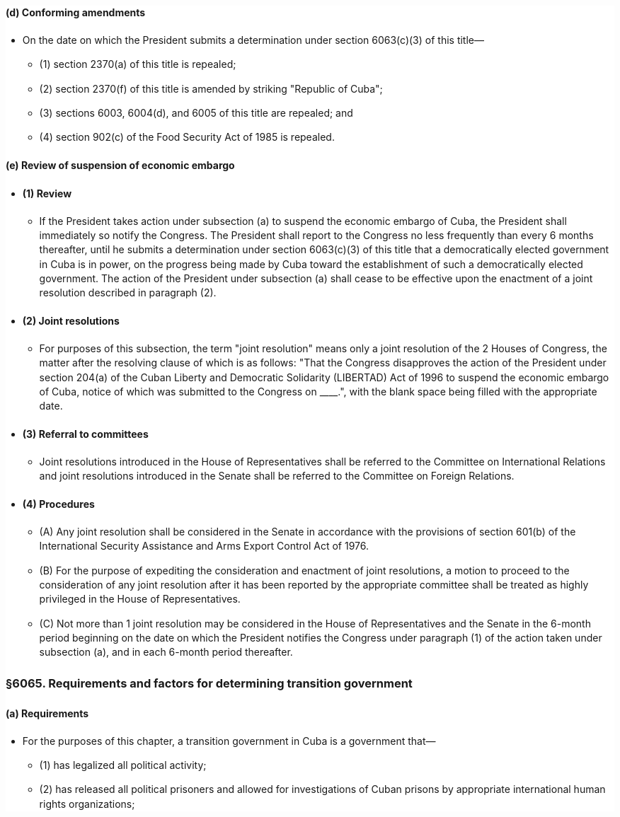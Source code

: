 #### (d) Conforming amendments
* On the date on which the President submits a determination under section 6063(c)(3) of this title—

  * (1) section 2370(a) of this title is repealed;

  * (2) section 2370(f) of this title is amended by striking "Republic of Cuba";

  * (3) sections 6003, 6004(d), and 6005 of this title are repealed; and

  * (4) section 902(c) of the Food Security Act of 1985 is repealed.

#### (e) Review of suspension of economic embargo
* #### (1) Review
  * If the President takes action under subsection (a) to suspend the economic embargo of Cuba, the President shall immediately so notify the Congress. The President shall report to the Congress no less frequently than every 6 months thereafter, until he submits a determination under section 6063(c)(3) of this title that a democratically elected government in Cuba is in power, on the progress being made by Cuba toward the establishment of such a democratically elected government. The action of the President under subsection (a) shall cease to be effective upon the enactment of a joint resolution described in paragraph (2).

* #### (2) Joint resolutions
  * For purposes of this subsection, the term "joint resolution" means only a joint resolution of the 2 Houses of Congress, the matter after the resolving clause of which is as follows: "That the Congress disapproves the action of the President under section 204(a) of the Cuban Liberty and Democratic Solidarity (LIBERTAD) Act of 1996 to suspend the economic embargo of Cuba, notice of which was submitted to the Congress on \_\_\_\_.", with the blank space being filled with the appropriate date.

* #### (3) Referral to committees
  * Joint resolutions introduced in the House of Representatives shall be referred to the Committee on International Relations and joint resolutions introduced in the Senate shall be referred to the Committee on Foreign Relations.

* #### (4) Procedures
  * (A) Any joint resolution shall be considered in the Senate in accordance with the provisions of section 601(b) of the International Security Assistance and Arms Export Control Act of 1976.

  * (B) For the purpose of expediting the consideration and enactment of joint resolutions, a motion to proceed to the consideration of any joint resolution after it has been reported by the appropriate committee shall be treated as highly privileged in the House of Representatives.

  * (C) Not more than 1 joint resolution may be considered in the House of Representatives and the Senate in the 6-month period beginning on the date on which the President notifies the Congress under paragraph (1) of the action taken under subsection (a), and in each 6-month period thereafter.

### §6065. Requirements and factors for determining transition government
#### (a) Requirements
* For the purposes of this chapter, a transition government in Cuba is a government that—

  * (1) has legalized all political activity;

  * (2) has released all political prisoners and allowed for investigations of Cuban prisons by appropriate international human rights organizations;
